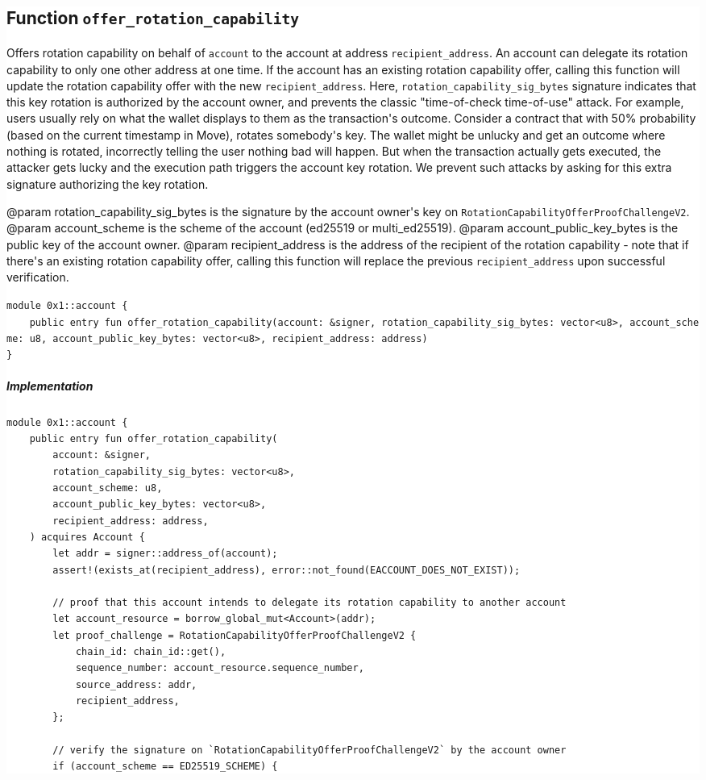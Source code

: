 
<a id="0x1_account_offer_rotation_capability"></a>

## Function `offer_rotation_capability`

Offers rotation capability on behalf of `account` to the account at address `recipient_address`.
An account can delegate its rotation capability to only one other address at one time. If the account
has an existing rotation capability offer, calling this function will update the rotation capability offer with
the new `recipient_address`.
Here, `rotation_capability_sig_bytes` signature indicates that this key rotation is authorized by the account owner,
and prevents the classic &quot;time&#45;of&#45;check time&#45;of&#45;use&quot; attack.
For example, users usually rely on what the wallet displays to them as the transaction&apos;s outcome. Consider a contract that with 50% probability
(based on the current timestamp in Move), rotates somebody&apos;s key. The wallet might be unlucky and get an outcome where nothing is rotated,
incorrectly telling the user nothing bad will happen. But when the transaction actually gets executed, the attacker gets lucky and
the execution path triggers the account key rotation.
We prevent such attacks by asking for this extra signature authorizing the key rotation.

@param rotation_capability_sig_bytes is the signature by the account owner&apos;s key on `RotationCapabilityOfferProofChallengeV2`.
@param account_scheme is the scheme of the account (ed25519 or multi_ed25519).
@param account_public_key_bytes is the public key of the account owner.
@param recipient_address is the address of the recipient of the rotation capability &#45; note that if there&apos;s an existing rotation capability
offer, calling this function will replace the previous `recipient_address` upon successful verification.


```move
module 0x1::account {
    public entry fun offer_rotation_capability(account: &signer, rotation_capability_sig_bytes: vector<u8>, account_scheme: u8, account_public_key_bytes: vector<u8>, recipient_address: address)
}
```


##### Implementation


```move
module 0x1::account {
    public entry fun offer_rotation_capability(
        account: &signer,
        rotation_capability_sig_bytes: vector<u8>,
        account_scheme: u8,
        account_public_key_bytes: vector<u8>,
        recipient_address: address,
    ) acquires Account {
        let addr = signer::address_of(account);
        assert!(exists_at(recipient_address), error::not_found(EACCOUNT_DOES_NOT_EXIST));

        // proof that this account intends to delegate its rotation capability to another account
        let account_resource = borrow_global_mut<Account>(addr);
        let proof_challenge = RotationCapabilityOfferProofChallengeV2 {
            chain_id: chain_id::get(),
            sequence_number: account_resource.sequence_number,
            source_address: addr,
            recipient_address,
        };

        // verify the signature on `RotationCapabilityOfferProofChallengeV2` by the account owner
        if (account_scheme == ED25519_SCHEME) {
```